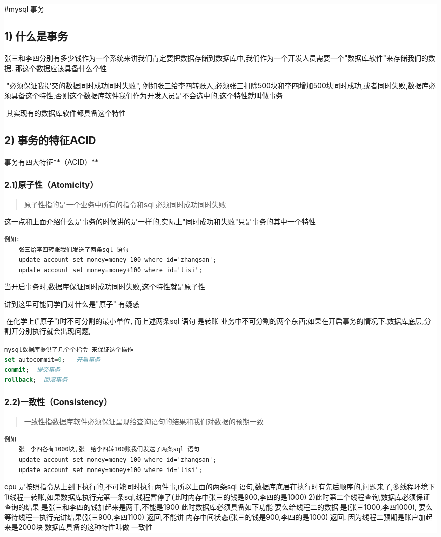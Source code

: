 #mysql 事务

## 1) 什么是事务

​	张三和李四分别有多少钱作为一个系统来讲我们肯定要把数据存储到数据库中,我们作为一个开发人员需要一个"数据库软件"来存储我们的数据. 那这个数据应该具备什么个性

​	"必须保证我提交的数据同时成功同时失败", 例如张三给李四转账入,必须张三扣除500块和李四增加500块同时成功,或者同时失败,数据库必须具备这个特性,否则这个数据库软件我们作为开发人员是不会选中的,这个特性就叫做事务

​	其实现有的数据库软件都具备这个特性

## 2) 事务的特征ACID

   事务有四大特征**（ACID）**

### 2.1)**原子性**（Atomicity）

> 原子性指的是一个业务中所有的指令和sql 必须同时成功同时失败

 这一点和上面介绍什么是事务的时候讲的是一样的,实际上"同时成功和失败"只是事务的其中一个特性

```
例如:
	张三给李四转账我们发送了两条sql 语句
	update account set money=money-100 where id='zhangsan';
	update account set money=money+100 where id='lisi';

```

当开启事务时,数据库保证同时成功同时失败,这个特性就是原子性

讲到这里可能同学们对什么是"原子" 有疑惑

​	在化学上("原子")时不可分割的最小单位, 而上述两条sql 语句 是转账 业务中不可分割的两个东西;如果在开启事务的情况下.数据库底层,分割开分别执行就会出现问题,

```sql
mysql数据库提供了几个个指令 来保证这个操作
set autocommit=0;-- 开启事务
commit;--提交事务
rollback;--回滚事务
```

### 2.2)**一致性**（Consistency）

> 一致性指数据库软件必须保证呈现给查询语句的结果和我们对数据的预期一致

```
例如
	张三李四各有1000块,张三给李四转100账我们发送了两条sql 语句
	update account set money=money-100 where id='zhangsan';
	update account set money=money+100 where id='lisi';
```

cpu 是按照指令从上到下执行的,不可能同时执行两件事,所以上面的两条sql 语句,数据库底层在执行时有先后顺序的,问题来了,多线程环境下 
 	1)线程一转账,如果数据库执行完第一条sql,线程暂停了(此时内存中张三的钱是900,李四的是1000)
	 2)此时第二个线程查询,数据库必须保证查询的结果 是张三和李四的钱加起来是两千,不能是1900
 此时数据库必须具备如下功能
			要么给线程二的数据 是(张三1000,李四1000), 要么等待线程一执行完讲结果(张三900,李四1100) 返回,不能讲 内存中间状态(张三的钱是900,李四的是1000) 返回. 因为线程二预期是账户加起来是2000块
数据库具备的这种特性叫做 一致性

